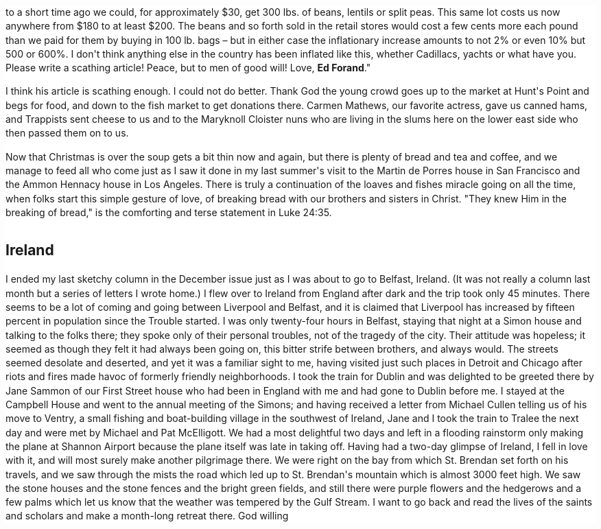 to a short time ago we could, for approximately $30, get 300 lbs. of
beans, lentils or split peas. This same lot costs us now anywhere from
$180 to at least $200. The beans and so forth sold in the retail
stores would cost a few cents more each pound than we paid for them by
buying in 100 lb. bags – but in either case the inflationary increase
amounts to not 2% or even 10% but 500 or 600%. I don't think anything
else in the country has been inflated like this, whether Cadillacs,
yachts or what have you. Please write a scathing article! Peace, but to
men of good will! Love, **Ed Forand**."

I think his article is scathing enough. I could not do better. Thank God
the young crowd goes up to the market at Hunt's Point and begs for food,
and down to the fish market to get donations there. Carmen Mathews, our
favorite actress, gave us canned hams, and Trappists sent cheese to us
and to the Maryknoll Cloister nuns who are living in the slums here on
the lower east side who then passed them on to us.

Now that Christmas is over the soup gets a bit thin now and again, but
there is plenty of bread and tea and coffee, and we manage to feed all
who come just as I saw it done in my last summer's visit to the Martin
de Porres house in San Francisco and the Ammon Hennacy house in Los
Angeles. There is truly a continuation of the loaves and fishes miracle
going on all the time, when folks start this simple gesture of love, of
breaking bread with our brothers and sisters in Christ. "They knew Him
in the breaking of bread," is the comforting and terse statement in Luke
24:35.

Ireland
-------

I ended my last sketchy column in the December issue just as I was about
to go to Belfast, Ireland. (It was not really a column last month but a
series of letters I wrote home.) I flew over to Ireland from England
after dark and the trip took only 45 minutes. There seems to be a lot of
coming and going between Liverpool and Belfast, and it is claimed that
Liverpool has increased by fifteen percent in population since the
Trouble started. I was only twenty-four hours in Belfast, staying that
night at a Simon house and talking to the folks there; they spoke only
of their personal troubles, not of the tragedy of the city. Their
attitude was hopeless; it seemed as though they felt it had always been
going on, this bitter strife between brothers, and always would. The
streets seemed desolate and deserted, and yet it was a familiar sight to
me, having visited just such places in Detroit and Chicago after riots
and fires made havoc of formerly friendly neighborhoods. I took the
train for Dublin and was delighted to be greeted there by Jane Sammon of
our First Street house who had been in England with me and had gone to
Dublin before me. I stayed at the Campbell House and went to the annual
meeting of the Simons; and having received a letter from Michael Cullen
telling us of his move to Ventry, a small fishing and boat-building
village in the southwest of Ireland, Jane and I took the train to Tralee
the next day and were met by Michael and Pat McElligott. We had a most
delightful two days and left in a flooding rainstorm only making the
plane at Shannon Airport because the plane itself was late in taking
off. Having had a two-day glimpse of Ireland, I fell in love with it,
and will most surely make another pilgrimage there. We were right on the
bay from which St. Brendan set forth on his travels, and we saw through
the mists the road which led up to St. Brendan's mountain which is
almost 3000 feet high. We saw the stone houses and the stone fences and
the bright green fields, and still there were purple flowers and the
hedgerows and a few palms which let us know that the weather was
tempered by the Gulf Stream. I want to go back and read the lives of the
saints and scholars and make a month-long retreat there. God willing
